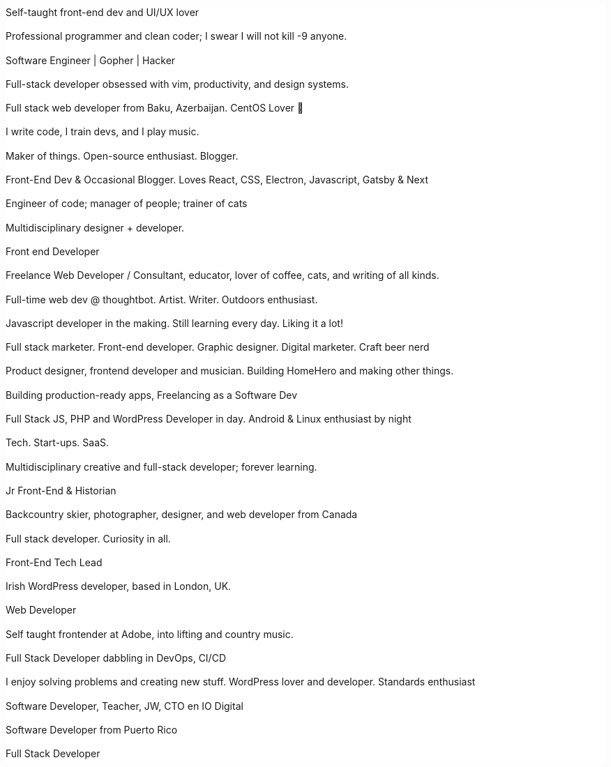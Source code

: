Self-taught front-end dev and UI/UX lover

Professional programmer and clean coder; I swear I will not kill -9 anyone.

Software Engineer | Gopher | Hacker

Full-stack developer obsessed with vim, productivity, and design systems.

Full stack web developer from Baku, Azerbaijan. CentOS Lover 🖤

I write code, I train devs, and I play music.

Maker of things. Open-source enthusiast. Blogger.

Front-End Dev & Occasional Blogger. Loves React, CSS, Electron, Javascript, Gatsby & Next

Engineer of code; manager of people; trainer of cats

Multidisciplinary designer + developer.

Front end Developer

Freelance Web Developer / Consultant, educator, lover of coffee, cats, and writing of all kinds.

Full-time web dev @ thoughtbot. Artist. Writer. Outdoors enthusiast.

Javascript developer in the making. Still learning every day. Liking it a lot!

Full stack marketer. Front-end developer. Graphic designer. Digital marketer. Craft beer nerd

Product designer, frontend developer and musician. Building HomeHero and making other things.

Building production-ready apps, Freelancing as a Software Dev

Full Stack JS, PHP and WordPress Developer in day. Android & Linux enthusiast by night

Tech. Start-ups. SaaS.

Multidisciplinary creative and full-stack developer; forever learning.

Jr Front-End & Historian

Backcountry skier, photographer, designer, and web developer from Canada

Full stack developer. Curiosity in all.

Front-End Tech Lead

Irish WordPress developer, based in London, UK.

Web Developer

Self taught frontender at Adobe, into lifting and country music.

Full Stack Developer dabbling in DevOps, CI/CD

I enjoy solving problems and creating new stuff. WordPress lover and developer. Standards enthusiast

Software Developer, Teacher, JW, CTO en IO Digital

Software Developer from Puerto Rico

Full Stack Developer
